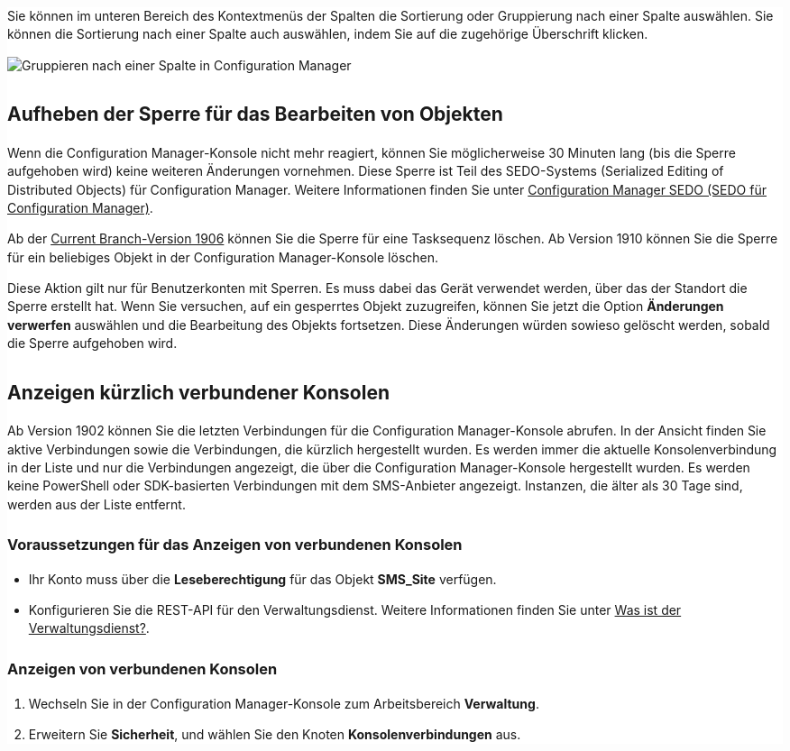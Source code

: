 Sie können im unteren Bereich des Kontextmenüs der Spalten die Sortierung oder Gruppierung nach einer Spalte auswählen. Sie können die Sortierung nach einer Spalte auch auswählen, indem Sie auf die zugehörige Überschrift klicken.  

![Gruppieren nach einer Spalte in Configuration Manager](media/column-group-by.png)  

## <a name="reclaim-lock-for-editing-objects"></a><a name="bkmk_sedo"></a> Aufheben der Sperre für das Bearbeiten von Objekten



Wenn die Configuration Manager-Konsole nicht mehr reagiert, können Sie möglicherweise 30 Minuten lang (bis die Sperre aufgehoben wird) keine weiteren Änderungen vornehmen. Diese Sperre ist Teil des SEDO-Systems (Serialized Editing of Distributed Objects) für Configuration Manager. Weitere Informationen finden Sie unter [Configuration Manager SEDO (SEDO für Configuration Manager)](../../../develop/core/understand/sedo.md).

Ab der [Current Branch-Version 1906](../../plan-design/changes/whats-new-in-version-1906.md#reclaim-sedo-lock-for-task-sequences) können Sie die Sperre für eine Tasksequenz löschen. Ab Version 1910 können Sie die Sperre für ein beliebiges Objekt in der Configuration Manager-Konsole löschen.

Diese Aktion gilt nur für Benutzerkonten mit Sperren. Es muss dabei das Gerät verwendet werden, über das der Standort die Sperre erstellt hat. Wenn Sie versuchen, auf ein gesperrtes Objekt zuzugreifen, können Sie jetzt die Option **Änderungen verwerfen** auswählen und die Bearbeitung des Objekts fortsetzen. Diese Änderungen würden sowieso gelöscht werden, sobald die Sperre aufgehoben wird.

## <a name="view-recently-connected-consoles"></a><a name="bkmk_viewconnected"></a> Anzeigen kürzlich verbundener Konsolen


Ab Version 1902 können Sie die letzten Verbindungen für die Configuration Manager-Konsole abrufen. In der Ansicht finden Sie aktive Verbindungen sowie die Verbindungen, die kürzlich hergestellt wurden. Es werden immer die aktuelle Konsolenverbindung in der Liste und nur die Verbindungen angezeigt, die über die Configuration Manager-Konsole hergestellt wurden. Es werden keine PowerShell oder SDK-basierten Verbindungen mit dem SMS-Anbieter angezeigt. Instanzen, die älter als 30 Tage sind, werden aus der Liste entfernt.

### <a name="prerequisites-to-view-connected-consoles"></a><a name="bkmk_connections-prereq"></a> Voraussetzungen für das Anzeigen von verbundenen Konsolen

- Ihr Konto muss über die **Leseberechtigung** für das Objekt **SMS_Site** verfügen.

- Konfigurieren Sie die REST-API für den Verwaltungsdienst. Weitere Informationen finden Sie unter [Was ist der Verwaltungsdienst?](../../../develop/adminservice/overview.md).

### <a name="view-connected-consoles"></a>Anzeigen von verbundenen Konsolen

1. Wechseln Sie in der Configuration Manager-Konsole zum Arbeitsbereich **Verwaltung**.  

2. Erweitern Sie **Sicherheit**, und wählen Sie den Knoten **Konsolenverbindungen** aus.  
